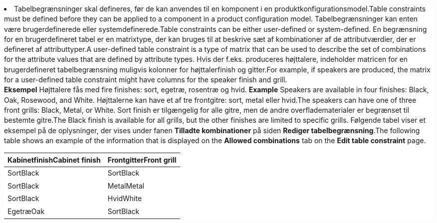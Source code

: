 <li><span data-ttu-id="27586-159">Tabelbegrænsninger skal defineres, før de kan anvendes til en komponent i en produktkonfigurationsmodel.</span><span class="sxs-lookup"><span data-stu-id="27586-159">Table constraints must be defined before they can be applied to a component in a product configuration model.</span></span> <span data-ttu-id="27586-160">Tabelbegrænsninger kan enten være brugerdefinerede eller systemdefinerede.</span><span class="sxs-lookup"><span data-stu-id="27586-160">Table constraints can be either user-defined or system-defined.</span></span> <span data-ttu-id="27586-161">En begrænsning for en brugerdefineret tabel er en matrixtype, der kan bruges til at beskrive sæt af kombinationer af de attributværdier, der er defineret af attributtyper.</span><span class="sxs-lookup"><span data-stu-id="27586-161">A user-defined table constraint is a type of matrix that can be used to describe the set of combinations for the attribute values that are defined by attribute types.</span></span> <span data-ttu-id="27586-162">Hvis der f.eks. produceres højttalere, indeholder matricen for en brugerdefineret tabelbegrænsning muligvis kolonner for højttalerfinish og gitter.</span><span class="sxs-lookup"><span data-stu-id="27586-162">For example, if speakers are produced, the matrix for a user-defined table constraint might have columns for the speaker finish and grill.</span></span></li>
</ul><span data-ttu-id="27586-163">
<strong>Eksempel</strong> Højttalere fås med fire finishes: sort, egetræ, rosentræ og hvid.</span><span class="sxs-lookup"><span data-stu-id="27586-163">
<strong>Example</strong> Speakers are available in four finishes: Black, Oak, Rosewood, and White.</span></span> <span data-ttu-id="27586-164">Højttalerne kan have et af tre frontgitre: sort, metal eller hvid.</span><span class="sxs-lookup"><span data-stu-id="27586-164">The speakers can have one of three front grills: Black, Metal, or White.</span></span> <span data-ttu-id="27586-165">Sort finish er tilgængelig for alle gitre, men de andre overfladematerialer er begrænset til bestemte gitre.</span><span class="sxs-lookup"><span data-stu-id="27586-165">The Black finish is available for all grills, but the other finishes are limited to specific grills.</span></span> <span data-ttu-id="27586-166">Følgende tabel viser et eksempel på de oplysninger, der vises under fanen <strong>Tilladte kombinationer</strong> på siden <strong>Rediger tabelbegrænsning</strong>.</span><span class="sxs-lookup"><span data-stu-id="27586-166">The following table shows an example of the information that is displayed on the <strong>Allowed combinations</strong> tab on the <strong>Edit table constraint</strong> page.</span></span>
<table>
<thead>
<tr class="header">
<th><span data-ttu-id="27586-167">Kabinetfinish</span><span class="sxs-lookup"><span data-stu-id="27586-167">Cabinet finish</span></span></th>
<th><span data-ttu-id="27586-168">Frontgitter</span><span class="sxs-lookup"><span data-stu-id="27586-168">Front grill</span></span></th>
</tr>
</thead>
<tbody>
<tr class="odd">
<td><span data-ttu-id="27586-169">Sort</span><span class="sxs-lookup"><span data-stu-id="27586-169">Black</span></span></td>
<td><span data-ttu-id="27586-170">Sort</span><span class="sxs-lookup"><span data-stu-id="27586-170">Black</span></span></td>
</tr>
<tr class="even">
<td><span data-ttu-id="27586-171">Sort</span><span class="sxs-lookup"><span data-stu-id="27586-171">Black</span></span></td>
<td><span data-ttu-id="27586-172">Metal</span><span class="sxs-lookup"><span data-stu-id="27586-172">Metal</span></span></td>
</tr>
<tr class="odd">
<td><span data-ttu-id="27586-173">Sort</span><span class="sxs-lookup"><span data-stu-id="27586-173">Black</span></span></td>
<td><span data-ttu-id="27586-174">Hvid</span><span class="sxs-lookup"><span data-stu-id="27586-174">White</span></span></td>
</tr>
<tr class="even">
<td><span data-ttu-id="27586-175">Egetræ</span><span class="sxs-lookup"><span data-stu-id="27586-175">Oak</span></span></td>
<td><span data-ttu-id="27586-176">Sort</span><span class="sxs-lookup"><span data-stu-id="27586-176">Black</span></span></td>
</tr>